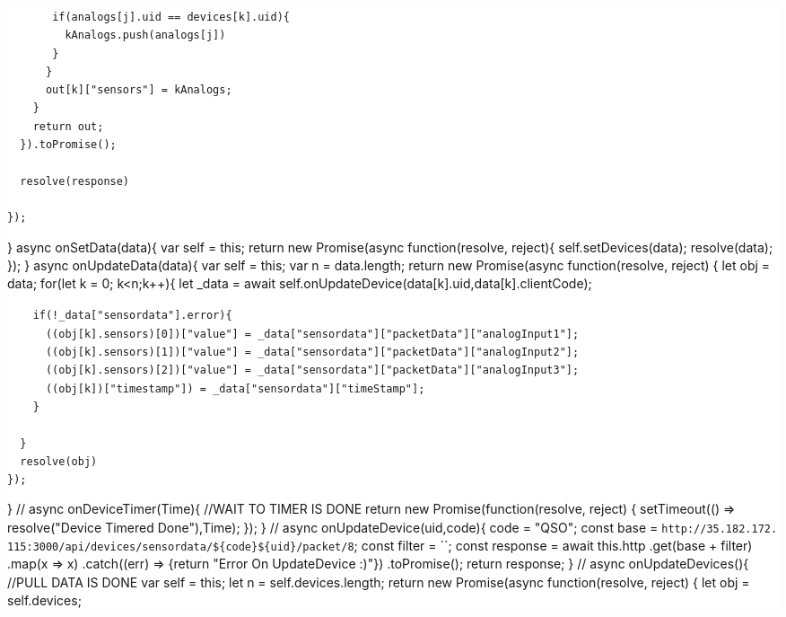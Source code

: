            if(analogs[j].uid == devices[k].uid){
             kAnalogs.push(analogs[j])
           }
          }
          out[k]["sensors"] = kAnalogs;
        }
        return out;
      }).toPromise();

      resolve(response)

    });
  }
  async onSetData(data){
    var self = this;
    return new Promise(async function(resolve, reject){
      self.setDevices(data);
      resolve(data);
    });
  }
  async onUpdateData(data){
    var self = this;
    var n = data.length;
    return  new Promise(async function(resolve, reject) {
      let obj = data;
      for(let k = 0; k<n;k++){
        let _data = await self.onUpdateDevice(data[k].uid,data[k].clientCode);

        if(!_data["sensordata"].error){
          ((obj[k].sensors)[0])["value"] = _data["sensordata"]["packetData"]["analogInput1"];
          ((obj[k].sensors)[1])["value"] = _data["sensordata"]["packetData"]["analogInput2"];
          ((obj[k].sensors)[2])["value"] = _data["sensordata"]["packetData"]["analogInput3"];
          ((obj[k])["timestamp"]) = _data["sensordata"]["timeStamp"];
        }

      }
      resolve(obj)
    });
  }
   //
  async onDeviceTimer(Time){
    //WAIT TO TIMER IS DONE
    return  new Promise(function(resolve, reject) {
      setTimeout(() => resolve("Device Timered Done"),Time);
    });
  }
  //
  async onUpdateDevice(uid,code){
    code = "QSO";
    const base =  `http://35.182.172.115:3000/api/devices/sensordata/${code}${uid}/packet/8`;
    const filter = ``;
    const response = await this.http
      .get(base + filter)
      .map(x => x)
      .catch((err) => {return "Error On UpdateDevice :)"})
      .toPromise();
    return response;
  }
  //
  async onUpdateDevices(){
    //PULL DATA IS DONE
    var self = this;
    let n = self.devices.length;
    return  new Promise(async function(resolve, reject) {
      let obj = self.devices;